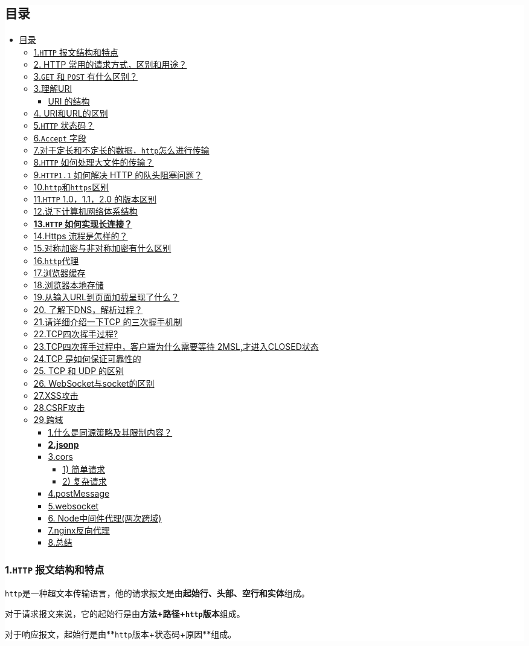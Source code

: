 ## 目录
- [目录](#目录)
  - [1.`HTTP` 报文结构和特点](#1http-报文结构和特点)
  - [2. HTTP 常用的请求方式，区别和用途？](#2-http-常用的请求方式区别和用途)
  - [3.`GET` 和 `POST` 有什么区别？](#3get-和-post-有什么区别)
  - [3.理解URI](#3理解uri)
    - [URI 的结构](#uri-的结构)
  - [4. URI和URL的区别](#4-uri和url的区别)
  - [5.`HTTP` 状态码？](#5http-状态码)
  - [6.`Accept` 字段](#6accept-字段)
  - [7.对于定长和不定长的数据，`http`怎么进行传输](#7对于定长和不定长的数据http怎么进行传输)
  - [8.`HTTP` 如何处理大文件的传输？](#8http-如何处理大文件的传输)
  - [9.`HTTP1.1` 如何解决 HTTP 的队头阻塞问题？](#9http11-如何解决-http-的队头阻塞问题)
  - [10.`http`和`https`区别](#10http和https区别)
  - [11.`HTTP` 1.0，1.1，2.0 的版本区别](#11http-101120-的版本区别)
  - [12.说下计算机网络体系结构](#12说下计算机网络体系结构)
  - [**13.`HTTP` 如何实现长连接？**](#13http-如何实现长连接)
  - [14.Https 流程是怎样的？](#14https-流程是怎样的)
  - [15.对称加密与非对称加密有什么区别](#15对称加密与非对称加密有什么区别)
  - [16.`http`代理](#16http代理)
  - [17.浏览器缓存](#17浏览器缓存)
  - [18.浏览器本地存储](#18浏览器本地存储)
  - [19.从输入URL到页面加载呈现了什么？](#19从输入url到页面加载呈现了什么)
  - [20. 了解下DNS，解析过程？](#20-了解下dns解析过程)
  - [21.请详细介绍一下TCP 的三次握手机制](#21请详细介绍一下tcp-的三次握手机制)
  - [22.TCP四次挥手过程?](#22tcp四次挥手过程)
  - [23.TCP四次挥手过程中，客户端为什么需要等待 2MSL,才进入CLOSED状态](#23tcp四次挥手过程中客户端为什么需要等待-2msl才进入closed状态)
  - [24.TCP 是如何保证可靠性的](#24tcp-是如何保证可靠性的)
  - [25. TCP 和 UDP 的区别](#25-tcp-和-udp-的区别)
  - [26. WebSocket与socket的区别](#26-websocket与socket的区别)
  - [27.XSS攻击](#27xss攻击)
  - [28.CSRF攻击](#28csrf攻击)
  - [29.跨域](#29跨域)
    - [1.什么是同源策略及其限制内容？](#1什么是同源策略及其限制内容)
    - [**2.jsonp**](#2jsonp)
    - [3.cors](#3cors)
      - [1) 简单请求](#1-简单请求)
      - [2) 复杂请求](#2-复杂请求)
    - [4.postMessage](#4postmessage)
    - [5.websocket](#5websocket)
    - [6. Node中间件代理(两次跨域)](#6-node中间件代理两次跨域)
    - [7.nginx反向代理](#7nginx反向代理)
    - [8.总结](#8总结)

### 1.`HTTP` 报文结构和特点

`http`是一种超文本传输语言，他的请求报文是由**起始行、头部、空行和实体**组成。

对于请求报文来说，它的起始行是由**方法+路径+`http`版本**组成。

对于响应报文，起始行是由**`http`版本+状态码+原因**组成。
